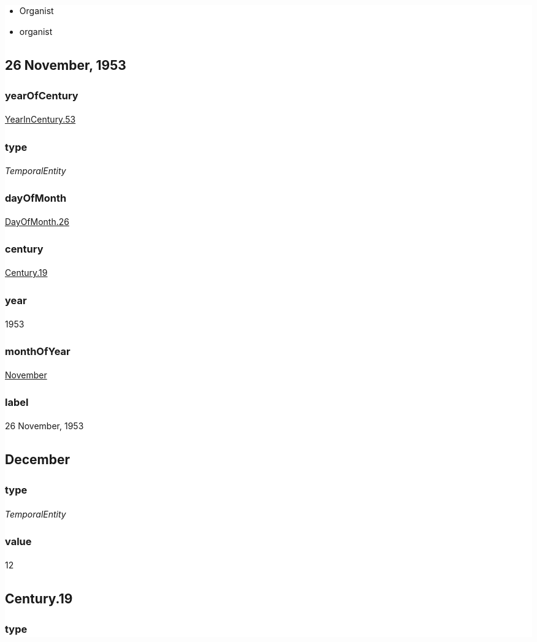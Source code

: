  - Organist

 - organist

## 26 November, 1953

### yearOfCentury


[YearInCentury.53](#YearInCentury.53)

### type


*TemporalEntity*

### dayOfMonth


[DayOfMonth.26](#DayOfMonth.26)

### century


[Century.19](#Century.19)

### year


1953

### monthOfYear


[November](#November)

### label


26 November, 1953

## December

### type


*TemporalEntity*

### value


12

## Century.19

### type
